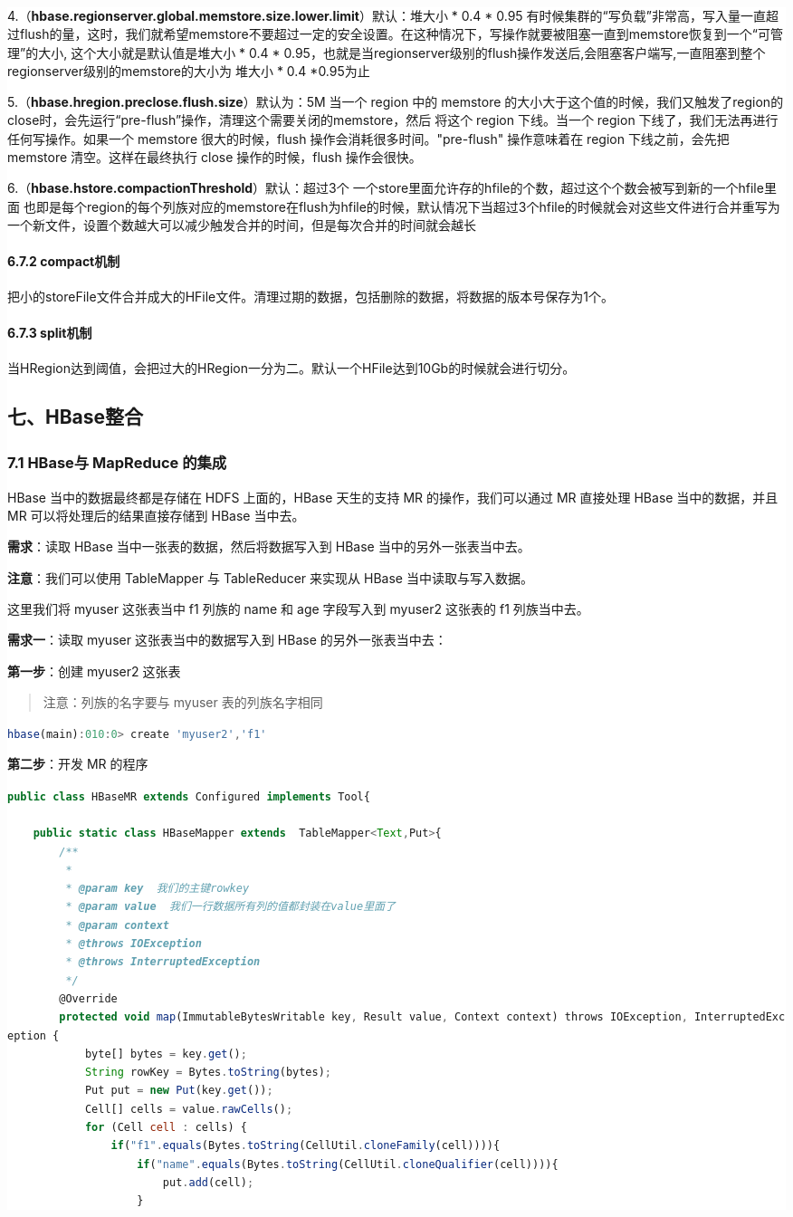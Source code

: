 4.（**hbase.regionserver.global.memstore.size.lower.limit**）默认：堆大小 * 0.4 * 0.95 有时候集群的“写负载”非常高，写入量一直超过flush的量，这时，我们就希望memstore不要超过一定的安全设置。在这种情况下，写操作就要被阻塞一直到memstore恢复到一个“可管理”的大小, 这个大小就是默认值是堆大小 * 0.4 * 0.95，也就是当regionserver级别的flush操作发送后,会阻塞客户端写,一直阻塞到整个regionserver级别的memstore的大小为 堆大小 * 0.4 *0.95为止

5.（**hbase.hregion.preclose.flush.size**）默认为：5M 当一个 region 中的 memstore 的大小大于这个值的时候，我们又触发了region的 close时，会先运行“pre-flush”操作，清理这个需要关闭的memstore，然后 将这个 region 下线。当一个 region 下线了，我们无法再进行任何写操作。如果一个 memstore 很大的时候，flush  操作会消耗很多时间。"pre-flush" 操作意味着在 region 下线之前，会先把 memstore 清空。这样在最终执行 close 操作的时候，flush 操作会很快。

6.（**hbase.hstore.compactionThreshold**）默认：超过3个 一个store里面允许存的hfile的个数，超过这个个数会被写到新的一个hfile里面 也即是每个region的每个列族对应的memstore在flush为hfile的时候，默认情况下当超过3个hfile的时候就会对这些文件进行合并重写为一个新文件，设置个数越大可以减少触发合并的时间，但是每次合并的时间就会越长

#### 6.7.2 compact机制

把小的storeFile文件合并成大的HFile文件。清理过期的数据，包括删除的数据，将数据的版本号保存为1个。

#### 6.7.3 split机制

当HRegion达到阈值，会把过大的HRegion一分为二。默认一个HFile达到10Gb的时候就会进行切分。

## 七、HBase整合

### 7.1 HBase与 MapReduce 的集成

HBase 当中的数据最终都是存储在 HDFS 上面的，HBase 天生的支持 MR 的操作，我们可以通过 MR 直接处理 HBase 当中的数据，并且 MR 可以将处理后的结果直接存储到 HBase 当中去。

**需求**：读取 HBase 当中一张表的数据，然后将数据写入到 HBase 当中的另外一张表当中去。

**注意**：我们可以使用 TableMapper 与 TableReducer 来实现从 HBase 当中读取与写入数据。

这里我们将 myuser 这张表当中 f1 列族的 name 和 age 字段写入到 myuser2 这张表的 f1 列族当中去。

**需求一**：读取 myuser 这张表当中的数据写入到 HBase 的另外一张表当中去：

**第一步**：创建 myuser2 这张表

> 注意：列族的名字要与 myuser 表的列族名字相同

```javascript
hbase(main):010:0> create 'myuser2','f1'
```

**第二步**：开发 MR 的程序

```javascript
public class HBaseMR extends Configured implements Tool{

    public static class HBaseMapper extends  TableMapper<Text,Put>{
        /**
         *
         * @param key  我们的主键rowkey
         * @param value  我们一行数据所有列的值都封装在value里面了
         * @param context
         * @throws IOException
         * @throws InterruptedException
         */
        @Override
        protected void map(ImmutableBytesWritable key, Result value, Context context) throws IOException, InterruptedException {
            byte[] bytes = key.get();
            String rowKey = Bytes.toString(bytes);
            Put put = new Put(key.get());
            Cell[] cells = value.rawCells();
            for (Cell cell : cells) {
                if("f1".equals(Bytes.toString(CellUtil.cloneFamily(cell)))){
                    if("name".equals(Bytes.toString(CellUtil.cloneQualifier(cell)))){
                        put.add(cell);
                    }
```